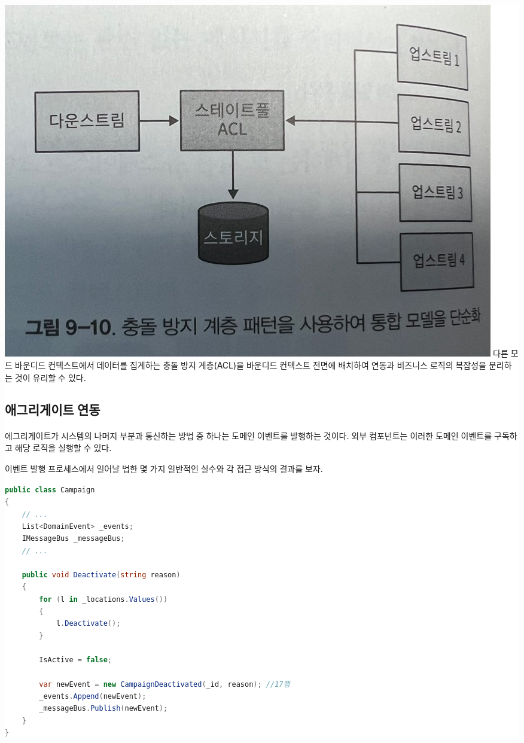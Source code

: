 ![alt text](../image/9-10.jpg)
다른 모드 바운디드 컨텍스트에서 데이터를 집계하는 충돌 방지 계층(ACL)을 바운디드 컨텍스트 전면에 배치하여 연동과 비즈니스 로직의 복잡성을 분리하는 것이 유리할 수 있다.

## 애그리게이트 연동

에그리게이트가 시스템의 나머지 부분과 통신하는 방법 중 하나는 도메인 이벤트를 발행하는 것이다. 외부 컴포넌트는 이러한 도메인 이벤트를 구독하고 해당 로직을 실행할 수 있다.

이벤트 발행 프로세스에서 일어날 법한 몇 가지 일반적인 실수와 각 접근 방식의 결과를 보자.

```C#
public class Campaign
{
    // ...
    List<DomainEvent> _events;
    IMessageBus _messageBus;
    // ...

    public void Deactivate(string reason)
    {
        for (l in _locations.Values())
        {
            l.Deactivate();
        }

        IsActive = false;

        var newEvent = new CampaignDeactivated(_id, reason); //17행
        _events.Append(newEvent);
        _messageBus.Publish(newEvent);
    }
}
```
